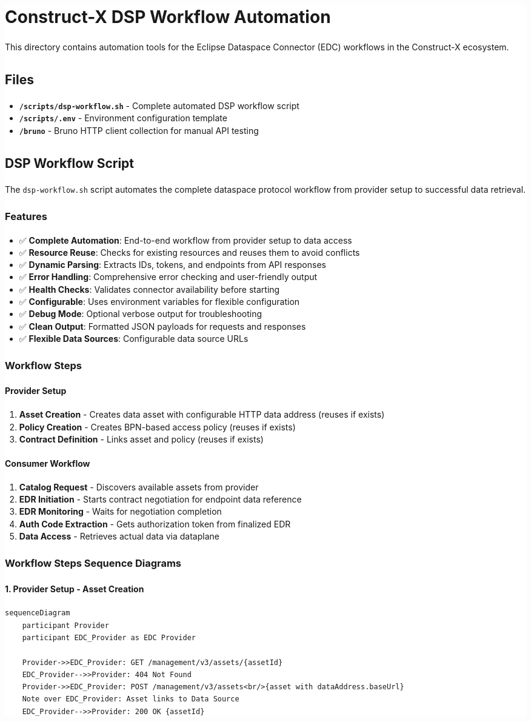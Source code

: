 # Construct-X DSP Workflow Automation

This directory contains automation tools for the Eclipse Dataspace Connector (EDC) workflows in the Construct-X ecosystem.

## Files

- **`/scripts/dsp-workflow.sh`** - Complete automated DSP workflow script
- **`/scripts/.env`** - Environment configuration template
- **`/bruno`** - Bruno HTTP client collection for manual API testing

## DSP Workflow Script

The `dsp-workflow.sh` script automates the complete dataspace protocol workflow from provider setup to successful data retrieval.

### Features

- ✅ **Complete Automation**: End-to-end workflow from provider setup to data access
- ✅ **Resource Reuse**: Checks for existing resources and reuses them to avoid conflicts
- ✅ **Dynamic Parsing**: Extracts IDs, tokens, and endpoints from API responses
- ✅ **Error Handling**: Comprehensive error checking and user-friendly output
- ✅ **Health Checks**: Validates connector availability before starting
- ✅ **Configurable**: Uses environment variables for flexible configuration
- ✅ **Debug Mode**: Optional verbose output for troubleshooting
- ✅ **Clean Output**: Formatted JSON payloads for requests and responses
- ✅ **Flexible Data Sources**: Configurable data source URLs

### Workflow Steps

#### Provider Setup
1. **Asset Creation** - Creates data asset with configurable HTTP data address (reuses if exists)
2. **Policy Creation** - Creates BPN-based access policy (reuses if exists)
3. **Contract Definition** - Links asset and policy (reuses if exists)

#### Consumer Workflow
1. **Catalog Request** - Discovers available assets from provider
2. **EDR Initiation** - Starts contract negotiation for endpoint data reference
3. **EDR Monitoring** - Waits for negotiation completion
4. **Auth Code Extraction** - Gets authorization token from finalized EDR
5. **Data Access** - Retrieves actual data via dataplane

### Workflow Steps Sequence Diagrams

#### 1. Provider Setup - Asset Creation
```mermaid
sequenceDiagram
    participant Provider
    participant EDC_Provider as EDC Provider

    Provider->>EDC_Provider: GET /management/v3/assets/{assetId}
    EDC_Provider-->>Provider: 404 Not Found
    Provider->>EDC_Provider: POST /management/v3/assets<br/>{asset with dataAddress.baseUrl}
    Note over EDC_Provider: Asset links to Data Source
    EDC_Provider-->>Provider: 200 OK {assetId}
```
